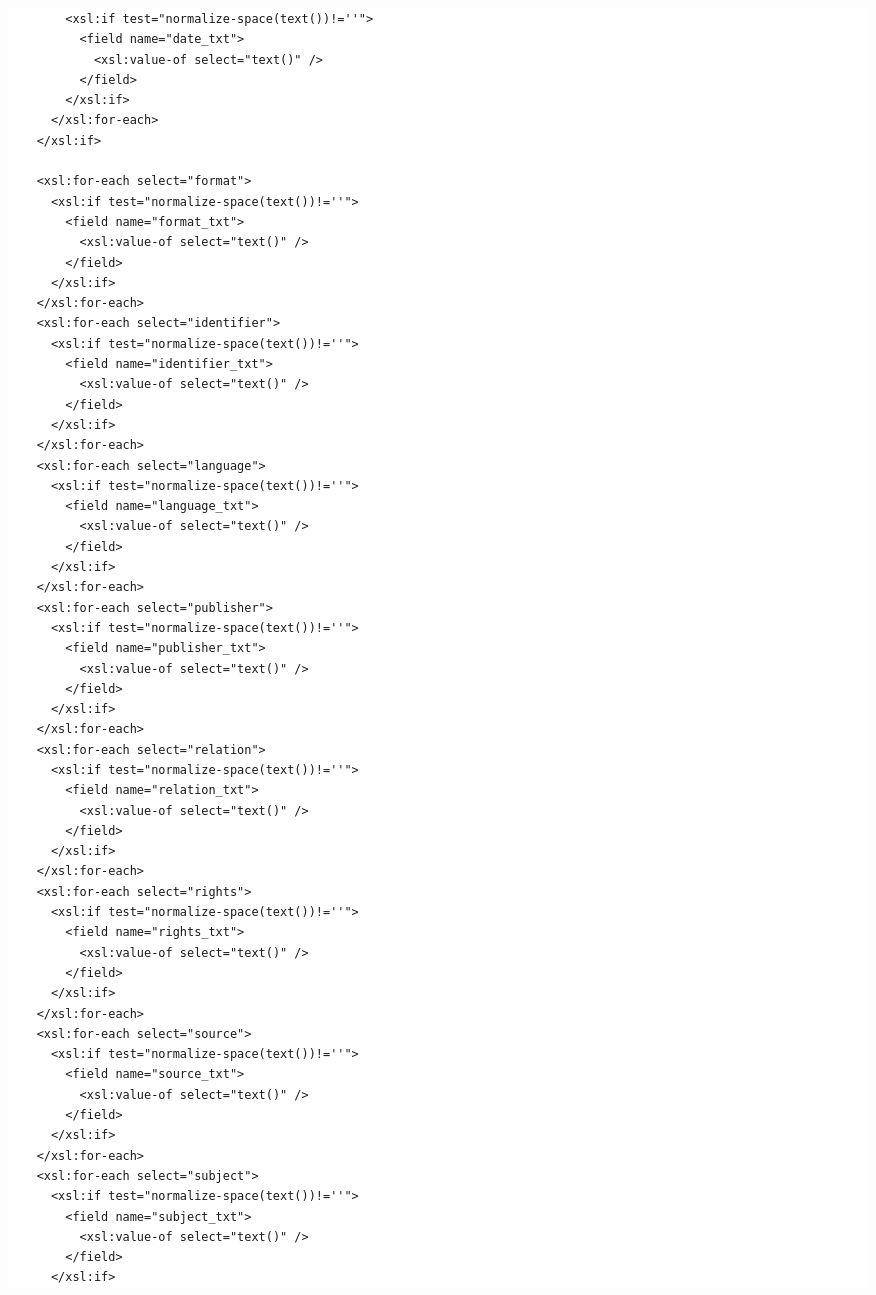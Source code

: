 ```
        <xsl:if test="normalize-space(text())!=''">
          <field name="date_txt">
            <xsl:value-of select="text()" />
          </field>
        </xsl:if>
      </xsl:for-each>
    </xsl:if>

    <xsl:for-each select="format">
      <xsl:if test="normalize-space(text())!=''">
        <field name="format_txt">
          <xsl:value-of select="text()" />
        </field>
      </xsl:if>
    </xsl:for-each>
    <xsl:for-each select="identifier">
      <xsl:if test="normalize-space(text())!=''">
        <field name="identifier_txt">
          <xsl:value-of select="text()" />
        </field>
      </xsl:if>
    </xsl:for-each>
    <xsl:for-each select="language">
      <xsl:if test="normalize-space(text())!=''">
        <field name="language_txt">
          <xsl:value-of select="text()" />
        </field>
      </xsl:if>
    </xsl:for-each>
    <xsl:for-each select="publisher">
      <xsl:if test="normalize-space(text())!=''">
        <field name="publisher_txt">
          <xsl:value-of select="text()" />
        </field>
      </xsl:if>
    </xsl:for-each>
    <xsl:for-each select="relation">
      <xsl:if test="normalize-space(text())!=''">
        <field name="relation_txt">
          <xsl:value-of select="text()" />
        </field>
      </xsl:if>
    </xsl:for-each>
    <xsl:for-each select="rights">
      <xsl:if test="normalize-space(text())!=''">
        <field name="rights_txt">
          <xsl:value-of select="text()" />
        </field>
      </xsl:if>
    </xsl:for-each>
    <xsl:for-each select="source">
      <xsl:if test="normalize-space(text())!=''">
        <field name="source_txt">
          <xsl:value-of select="text()" />
        </field>
      </xsl:if>
    </xsl:for-each>
    <xsl:for-each select="subject">
      <xsl:if test="normalize-space(text())!=''">
        <field name="subject_txt">
          <xsl:value-of select="text()" />
        </field>
      </xsl:if>
```